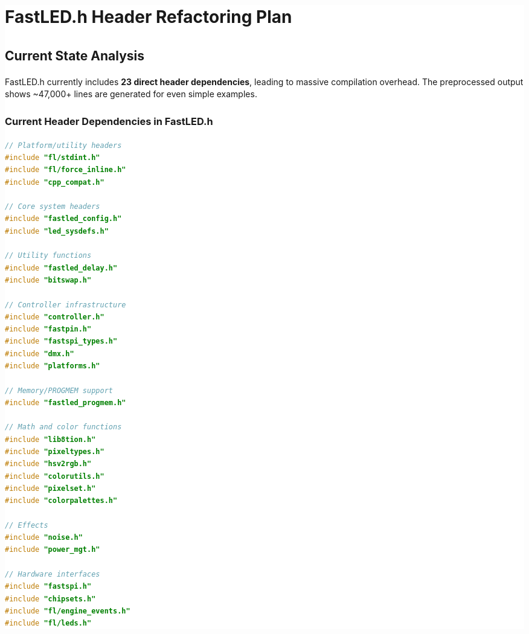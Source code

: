 # FastLED.h Header Refactoring Plan

## Current State Analysis

FastLED.h currently includes **23 direct header dependencies**, leading to massive compilation overhead. The preprocessed output shows ~47,000+ lines are generated for even simple examples.

### Current Header Dependencies in FastLED.h

```cpp
// Platform/utility headers
#include "fl/stdint.h"
#include "fl/force_inline.h"
#include "cpp_compat.h"

// Core system headers  
#include "fastled_config.h"
#include "led_sysdefs.h"

// Utility functions
#include "fastled_delay.h"
#include "bitswap.h"

// Controller infrastructure
#include "controller.h"
#include "fastpin.h"
#include "fastspi_types.h"
#include "dmx.h"
#include "platforms.h"

// Memory/PROGMEM support
#include "fastled_progmem.h"

// Math and color functions
#include "lib8tion.h"
#include "pixeltypes.h"
#include "hsv2rgb.h"
#include "colorutils.h"
#include "pixelset.h"
#include "colorpalettes.h"

// Effects
#include "noise.h"
#include "power_mgt.h"

// Hardware interfaces
#include "fastspi.h"
#include "chipsets.h"
#include "fl/engine_events.h"
#include "fl/leds.h"
```
